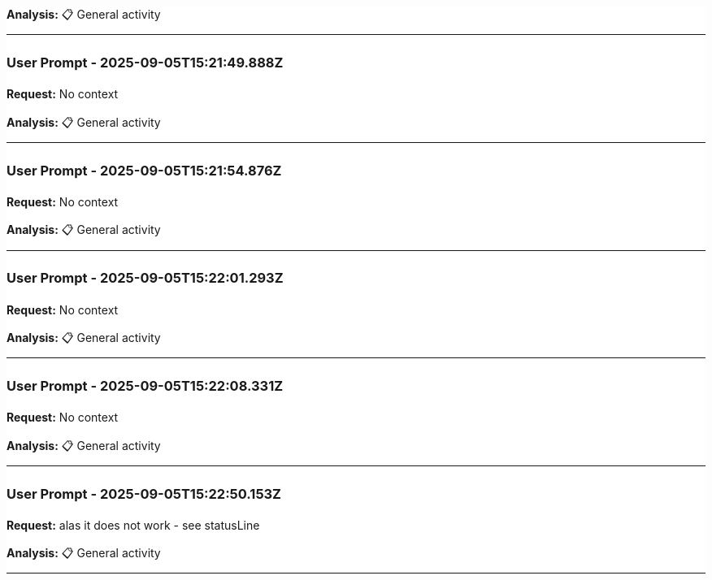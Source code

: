 **Analysis:** 📋 General activity

---

### User Prompt - 2025-09-05T15:21:49.888Z

**Request:** No context

**Analysis:** 📋 General activity

---

### User Prompt - 2025-09-05T15:21:54.876Z

**Request:** No context

**Analysis:** 📋 General activity

---

### User Prompt - 2025-09-05T15:22:01.293Z

**Request:** No context

**Analysis:** 📋 General activity

---

### User Prompt - 2025-09-05T15:22:08.331Z

**Request:** No context

**Analysis:** 📋 General activity

---

### User Prompt - 2025-09-05T15:22:50.153Z

**Request:** alas it does not work - see statusLine

**Analysis:** 📋 General activity

---

